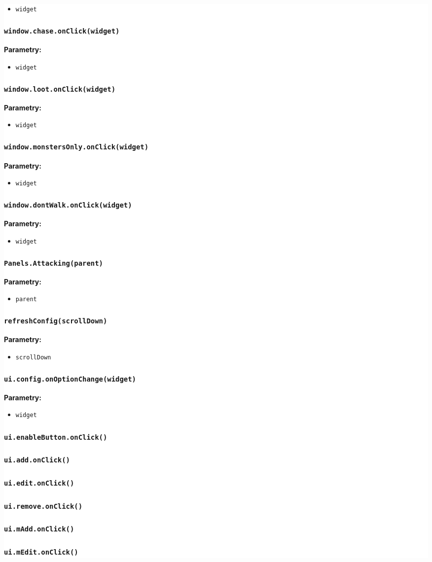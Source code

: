 - `widget`

### `window.chase.onClick(widget)`

**Parametry:**

- `widget`

### `window.loot.onClick(widget)`

**Parametry:**

- `widget`

### `window.monstersOnly.onClick(widget)`

**Parametry:**

- `widget`

### `window.dontWalk.onClick(widget)`

**Parametry:**

- `widget`

### `Panels.Attacking(parent)`

**Parametry:**

- `parent`

### `refreshConfig(scrollDown)`

**Parametry:**

- `scrollDown`

### `ui.config.onOptionChange(widget)`

**Parametry:**

- `widget`

### `ui.enableButton.onClick()`

### `ui.add.onClick()`

### `ui.edit.onClick()`

### `ui.remove.onClick()`

### `ui.mAdd.onClick()`

### `ui.mEdit.onClick()`
